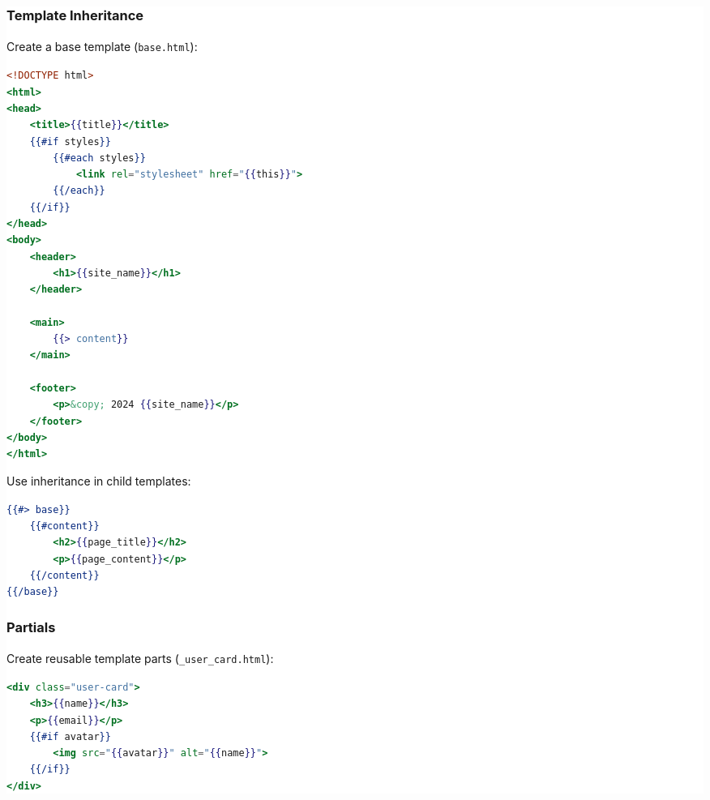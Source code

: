 ### Template Inheritance

Create a base template (`base.html`):

```handlebars
<!DOCTYPE html>
<html>
<head>
    <title>{{title}}</title>
    {{#if styles}}
        {{#each styles}}
            <link rel="stylesheet" href="{{this}}">
        {{/each}}
    {{/if}}
</head>
<body>
    <header>
        <h1>{{site_name}}</h1>
    </header>
    
    <main>
        {{> content}}
    </main>
    
    <footer>
        <p>&copy; 2024 {{site_name}}</p>
    </footer>
</body>
</html>
```

Use inheritance in child templates:

```handlebars
{{#> base}}
    {{#content}}
        <h2>{{page_title}}</h2>
        <p>{{page_content}}</p>
    {{/content}}
{{/base}}
```

### Partials

Create reusable template parts (`_user_card.html`):

```handlebars
<div class="user-card">
    <h3>{{name}}</h3>
    <p>{{email}}</p>
    {{#if avatar}}
        <img src="{{avatar}}" alt="{{name}}">
    {{/if}}
</div>
```
